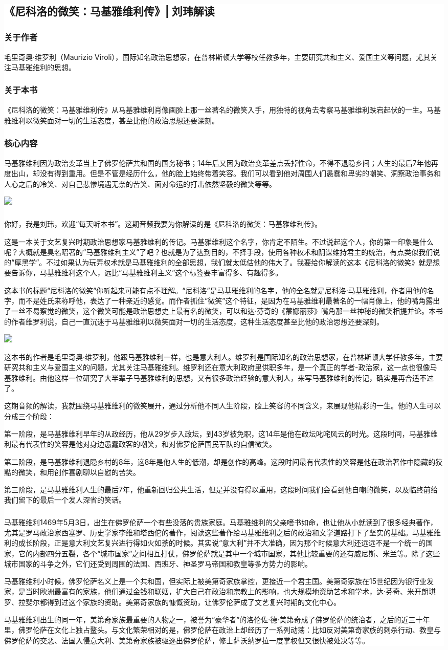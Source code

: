 ## 《尼科洛的微笑：马基雅维利传》| 刘玮解读

### 关于作者

毛里奇奥·维罗利（Maurizio Viroli），国际知名政治思想家，在普林斯顿大学等校任教多年，主要研究共和主义、爱国主义等问题，尤其关注马基雅维利的思想。

### 关于本书

《尼科洛的微笑：马基雅维利传》从马基雅维利肖像画脸上那一丝著名的微笑入手，用独特的视角去考察马基雅维利跌宕起伏的一生。马基雅维利以微笑面对一切的生活态度，甚至比他的政治思想还要深刻。

### 核心内容

马基雅维利因为政治变革当上了佛罗伦萨共和国的国务秘书；14年后又因为政治变革差点丢掉性命，不得不退隐乡间；人生的最后7年他再度出山，却没有得到重用。但是不管是经历什么，他的脸上始终带着笑容。我们可以看到他对周围人们愚蠢和卑劣的嘲笑、洞察政治事务和人心之后的冷笑、对自己悲惨境遇无奈的苦笑、面对命运的打击依然坚毅的微笑等等。

<img  src="https://piccdn3.umiwi.com/img/201906/20/201906201201067551979765.jpg" width="1687"/>

###  



你好，我是刘玮，欢迎“每天听本书”。这期音频我要为你解读的是《尼科洛的微笑：马基雅维利传》。

这是一本关于文艺复兴时期政治思想家马基雅维利的传记。马基雅维利这个名字，你肯定不陌生。不过说起这个人，你的第一印象是什么呢？大概就是臭名昭著的“马基雅维利主义”了吧？也就是为了达到目的，不择手段，使用各种权术和阴谋维持君主的统治，有点类似我们说的“厚黑学”。不过如果认为玩弄权术就是马基雅维利的全部思想，我们就太低估他的伟大了。我要给你解读的这本《尼科洛的微笑》就是想要告诉你，马基雅维利这个人，远比“马基雅维利主义”这个标签要丰富得多、有趣得多。

这本书的标题“尼科洛的微笑”你听起来可能有点不理解。“尼科洛”是马基雅维利的名字，他的全名就是尼科洛·马基雅维利，作者用他的名字，而不是姓氏来称呼他，表达了一种亲近的感觉。而作者抓住“微笑”这个特征，是因为在马基雅维利最著名的一幅肖像上，他的嘴角露出了一丝不易察觉的微笑，这个微笑可能是政治思想史上最有名的微笑，可以和达·芬奇的《蒙娜丽莎》嘴角那一丝神秘的微笑相提并论。本书的作者维罗利说，自己一直沉迷于马基雅维利以微笑面对一切的生活态度，这种生活态度甚至比他的政治思想还要深刻。

<img  src="https://piccdn3.umiwi.com/img/201906/20/201906201202051855309911.png" width="362"/>

这本书的作者是毛里奇奥·维罗利，他跟马基雅维利一样，也是意大利人。维罗利是国际知名的政治思想家，在普林斯顿大学任教多年，主要研究共和主义与爱国主义的问题，尤其关注马基雅维利。维罗利还在意大利政府里供职多年，是一个真正的学者-政治家，这一点也很像马基雅维利。由他这样一位研究了大半辈子马基雅维利的思想，又有很多政治经验的意大利人，来写马基雅维利的传记，确实是再合适不过了。

这期音频的解读，我就围绕马基雅维利的微笑展开，通过分析他不同人生阶段，脸上笑容的不同含义，来展现他精彩的一生。他的人生可以分成三个阶段：

第一阶段，是马基雅维利早年的从政经历，他从29岁步入政坛，到43岁被免职，这14年是他在政坛叱咤风云的时光。这段时间，马基雅维利最有代表性的笑容是他对身边愚蠢政客的嘲笑，和对佛罗伦萨国民军队的自信微笑。

第二阶段，是马基雅维利退隐乡村的8年，这8年是他人生的低潮，却是创作的高峰。这段时间最有代表性的笑容是他在政治著作中隐藏的狡黠的微笑，和用创作喜剧聊以自慰的苦笑。

第三阶段，是马基雅维利人生的最后7年，他重新回归公共生活，但是并没有得以重用，这段时间我们会看到他自嘲的微笑，以及临终前给我们留下的最后一个发人深省的笑话。

###  



马基雅维利1469年5月3日，出生在佛罗伦萨一个有些没落的贵族家庭。马基雅维利的父亲嗜书如命，也让他从小就读到了很多经典著作，尤其是罗马政治家西塞罗、历史学家李维和塔西佗的著作，阅读这些著作给马基雅维利之后的政治和文学道路打下了坚实的基础。马基雅维利的成长阶段，正是意大利文艺复兴进行得如火如荼的时候。其实说“意大利”并不大准确，因为那个时候意大利还远远不是一个统一的国家，它的内部四分五裂，各个“城市国家”之间相互打仗，佛罗伦萨就是其中一个城市国家，其他比较重要的还有威尼斯、米兰等。除了这些城市国家的斗争之外，它们还受到周围的法国、西班牙、神圣罗马帝国和教皇等多方势力的影响。

马基雅维利小时候，佛罗伦萨名义上是一个共和国，但实际上被美第奇家族掌控，更接近一个君主国。美第奇家族在15世纪因为银行业发家，是当时欧洲最富有的家族，他们通过金钱和联姻，扩大自己在政治和宗教上的影响，也大规模地资助艺术和学术，达·芬奇、米开朗琪罗、拉斐尔都得到过这个家族的资助。美第奇家族的慷慨资助，让佛罗伦萨成了文艺复兴时期的文化中心。

马基雅维利出生的同一年，美第奇家族最重要的人物之一，被誉为“豪华者”的洛伦佐·德·美第奇成了佛罗伦萨的统治者，之后的近三十年里，佛罗伦萨在文化上独占鳌头。与文化繁荣相对的是，佛罗伦萨在政治上却经历了一系列动荡：比如反对美第奇家族的刺杀行动、教皇与佛罗伦萨的交恶、法国入侵意大利、美第奇家族被驱逐出佛罗伦萨，修士萨沃纳罗拉一度掌权但又很快被处决等等。
